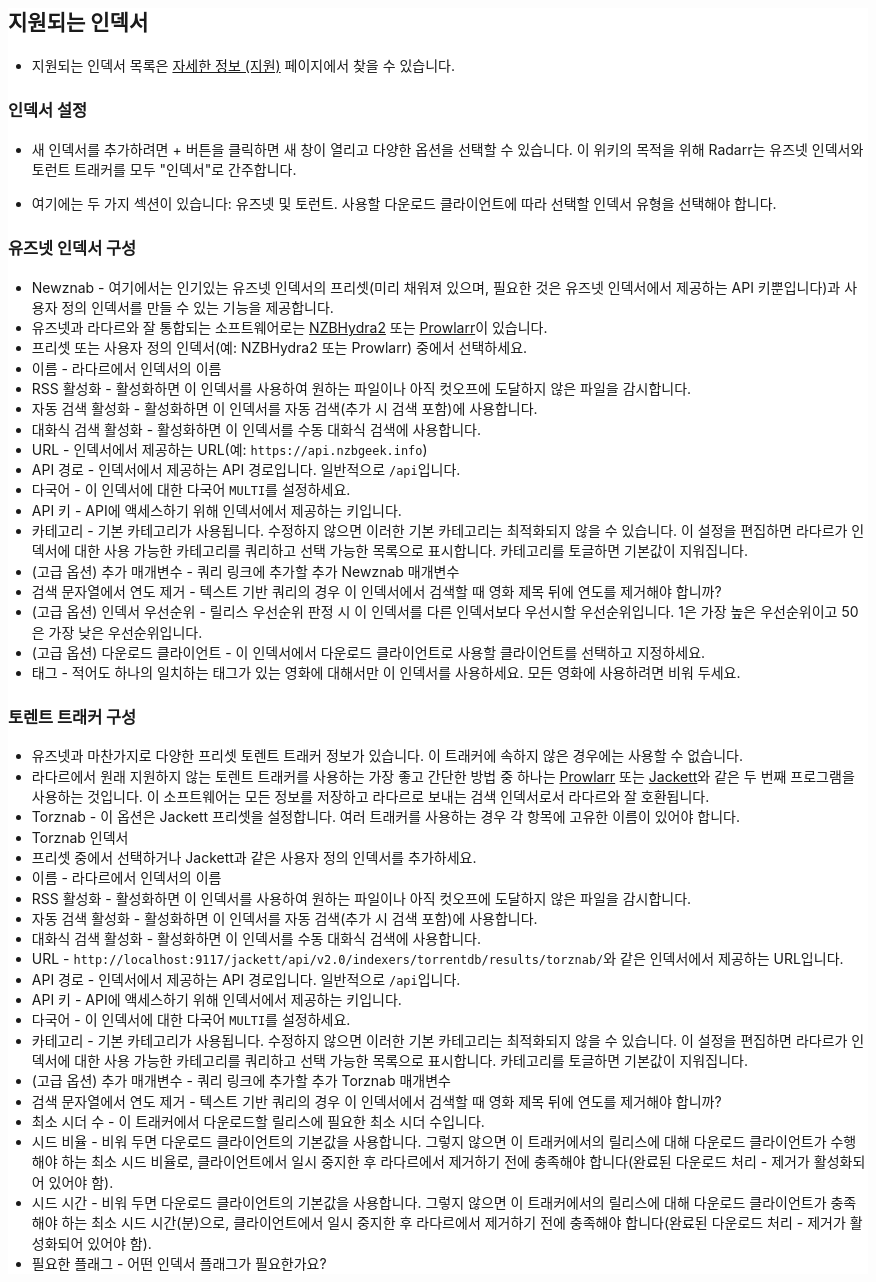 ## 지원되는 인덱서

- 지원되는 인덱서 목록은 [자세한 정보 (지원)](/radarr/supported#indexers) 페이지에서 찾을 수 있습니다.

### 인덱서 설정

- 새 인덱서를 추가하려면 <kb>+</kb> 버튼을 클릭하면 새 창이 열리고 다양한 옵션을 선택할 수 있습니다. 이 위키의 목적을 위해 Radarr는 유즈넷 인덱서와 토런트 트래커를 모두 "인덱서"로 간주합니다.

- 여기에는 두 가지 섹션이 있습니다: 유즈넷 및 토런트. 사용할 다운로드 클라이언트에 따라 선택할 인덱서 유형을 선택해야 합니다.

### 유즈넷 인덱서 구성

- Newznab - 여기에서는 인기있는 유즈넷 인덱서의 프리셋(미리 채워져 있으며, 필요한 것은 유즈넷 인덱서에서 제공하는 API 키뿐입니다)과 사용자 정의 인덱서를 만들 수 있는 기능을 제공합니다.
- 유즈넷과 라다르와 잘 통합되는 소프트웨어로는 [NZBHydra2](https://github.com/theotherp/nzbhydra2/) 또는 [Prowlarr](/prowlarr)이 있습니다.
- 프리셋 또는 사용자 정의 인덱서(예: NZBHydra2 또는 Prowlarr) 중에서 선택하세요.
- 이름 - 라다르에서 인덱서의 이름
- RSS 활성화 - 활성화하면 이 인덱서를 사용하여 원하는 파일이나 아직 컷오프에 도달하지 않은 파일을 감시합니다.
- 자동 검색 활성화 - 활성화하면 이 인덱서를 자동 검색(추가 시 검색 포함)에 사용합니다.
- 대화식 검색 활성화 - 활성화하면 이 인덱서를 수동 대화식 검색에 사용합니다.
- URL - 인덱서에서 제공하는 URL(예: `https://api.nzbgeek.info`)
- API 경로 - 인덱서에서 제공하는 API 경로입니다. 일반적으로 `/api`입니다.
- 다국어 - 이 인덱서에 대한 다국어 `MULTI`를 설정하세요.
- API 키 - API에 액세스하기 위해 인덱서에서 제공하는 키입니다.
- 카테고리 - 기본 카테고리가 사용됩니다. 수정하지 않으면 이러한 기본 카테고리는 최적화되지 않을 수 있습니다. 이 설정을 편집하면 라다르가 인덱서에 대한 사용 가능한 카테고리를 쿼리하고 선택 가능한 목록으로 표시합니다. 카테고리를 토글하면 기본값이 지워집니다.
- (고급 옵션) 추가 매개변수 - 쿼리 링크에 추가할 추가 Newznab 매개변수
- 검색 문자열에서 연도 제거 - 텍스트 기반 쿼리의 경우 이 인덱서에서 검색할 때 영화 제목 뒤에 연도를 제거해야 합니까?
- (고급 옵션) 인덱서 우선순위 - 릴리스 우선순위 판정 시 이 인덱서를 다른 인덱서보다 우선시할 우선순위입니다. 1은 가장 높은 우선순위이고 50은 가장 낮은 우선순위입니다.
- (고급 옵션) 다운로드 클라이언트 - 이 인덱서에서 다운로드 클라이언트로 사용할 클라이언트를 선택하고 지정하세요.
- 태그 - 적어도 하나의 일치하는 태그가 있는 영화에 대해서만 이 인덱서를 사용하세요. 모든 영화에 사용하려면 비워 두세요.

### 토렌트 트래커 구성

- 유즈넷과 마찬가지로 다양한 프리셋 토렌트 트래커 정보가 있습니다. 이 트래커에 속하지 않은 경우에는 사용할 수 없습니다.
- 라다르에서 원래 지원하지 않는 토렌트 트래커를 사용하는 가장 좋고 간단한 방법 중 하나는 [Prowlarr](/prowlarr) 또는 [Jackett](https://github.com/Jackett/Jackett)와 같은 두 번째 프로그램을 사용하는 것입니다. 이 소프트웨어는 모든 정보를 저장하고 라다르로 보내는 검색 인덱서로서 라다르와 잘 호환됩니다.
- Torznab - 이 옵션은 Jackett 프리셋을 설정합니다. 여러 트래커를 사용하는 경우 각 항목에 고유한 이름이 있어야 합니다.
- Torznab 인덱서
- 프리셋 중에서 선택하거나 Jackett과 같은 사용자 정의 인덱서를 추가하세요.
- 이름 - 라다르에서 인덱서의 이름
- RSS 활성화 - 활성화하면 이 인덱서를 사용하여 원하는 파일이나 아직 컷오프에 도달하지 않은 파일을 감시합니다.
- 자동 검색 활성화 - 활성화하면 이 인덱서를 자동 검색(추가 시 검색 포함)에 사용합니다.
- 대화식 검색 활성화 - 활성화하면 이 인덱서를 수동 대화식 검색에 사용합니다.
- URL - `http://localhost:9117/jackett/api/v2.0/indexers/torrentdb/results/torznab/`와 같은 인덱서에서 제공하는 URL입니다.
- API 경로 - 인덱서에서 제공하는 API 경로입니다. 일반적으로 `/api`입니다.
- API 키 - API에 액세스하기 위해 인덱서에서 제공하는 키입니다.
- 다국어 - 이 인덱서에 대한 다국어 `MULTI`를 설정하세요.
- 카테고리 - 기본 카테고리가 사용됩니다. 수정하지 않으면 이러한 기본 카테고리는 최적화되지 않을 수 있습니다. 이 설정을 편집하면 라다르가 인덱서에 대한 사용 가능한 카테고리를 쿼리하고 선택 가능한 목록으로 표시합니다. 카테고리를 토글하면 기본값이 지워집니다.
- (고급 옵션) 추가 매개변수 - 쿼리 링크에 추가할 추가 Torznab 매개변수
- 검색 문자열에서 연도 제거 - 텍스트 기반 쿼리의 경우 이 인덱서에서 검색할 때 영화 제목 뒤에 연도를 제거해야 합니까?
- 최소 시더 수 - 이 트래커에서 다운로드할 릴리스에 필요한 최소 시더 수입니다.
- 시드 비율 - 비워 두면 다운로드 클라이언트의 기본값을 사용합니다. 그렇지 않으면 이 트래커에서의 릴리스에 대해 다운로드 클라이언트가 수행해야 하는 최소 시드 비율로, 클라이언트에서 일시 중지한 후 라다르에서 제거하기 전에 충족해야 합니다(완료된 다운로드 처리 - 제거가 활성화되어 있어야 함).
- 시드 시간 - 비워 두면 다운로드 클라이언트의 기본값을 사용합니다. 그렇지 않으면 이 트래커에서의 릴리스에 대해 다운로드 클라이언트가 충족해야 하는 최소 시드 시간(분)으로, 클라이언트에서 일시 중지한 후 라다르에서 제거하기 전에 충족해야 합니다(완료된 다운로드 처리 - 제거가 활성화되어 있어야 함).
- 필요한 플래그 - 어떤 인덱서 플래그가 필요한가요?
